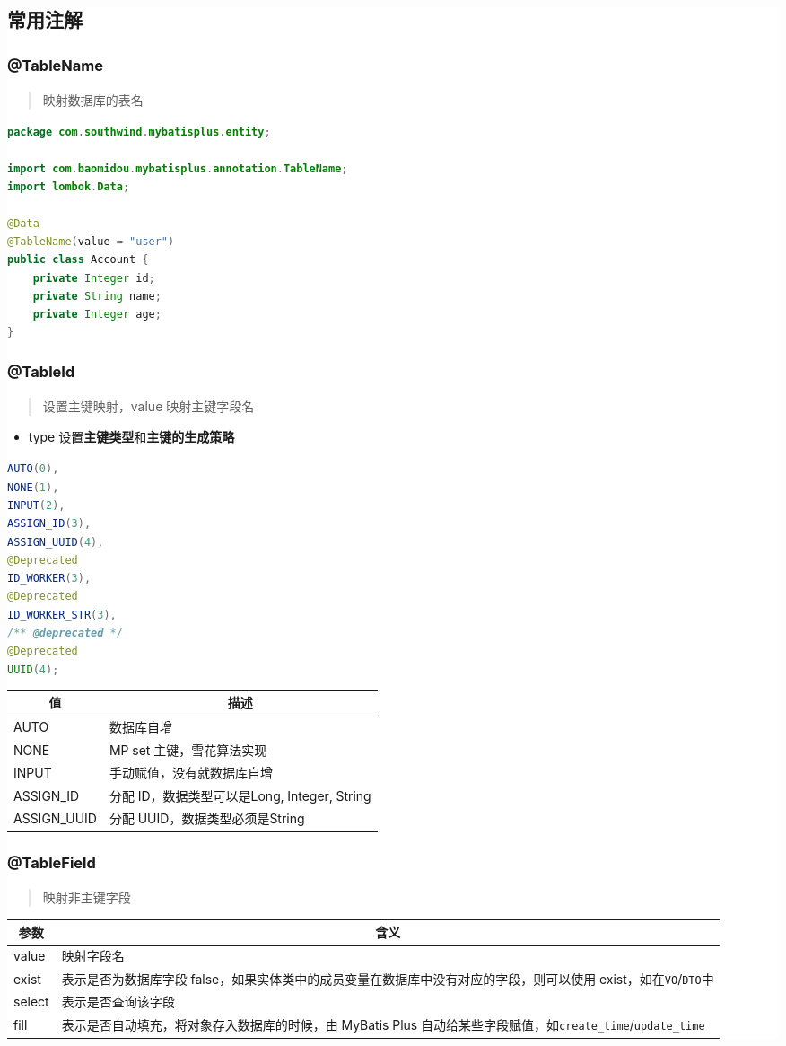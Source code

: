 ## 常用注解
### @TableName
> 映射数据库的表名
```java
package com.southwind.mybatisplus.entity;

import com.baomidou.mybatisplus.annotation.TableName;
import lombok.Data;

@Data
@TableName(value = "user")
public class Account {
    private Integer id;
    private String name;
    private Integer age;
}
```
### @TableId
> 设置主键映射，value 映射主键字段名
- type 设置**主键类型**和**主键的生成策略**
```java
AUTO(0),
NONE(1),
INPUT(2),
ASSIGN_ID(3),
ASSIGN_UUID(4),
@Deprecated
ID_WORKER(3),
@Deprecated
ID_WORKER_STR(3),
/** @deprecated */
@Deprecated
UUID(4);
```

| 值          | 描述                                         |
| ----------- | -------------------------------------------- |
| AUTO        | 数据库自增                                   |
| NONE        | MP set 主键，雪花算法实现                    |
| INPUT       | 手动赋值，没有就数据库自增                   |
| ASSIGN_ID   | 分配 ID，数据类型可以是Long, Integer, String |
| ASSIGN_UUID | 分配 UUID，数据类型必须是String              |

### @TableField
> 映射非主键字段

| 参数   | 含义                                                                                                           |
| ------ | -------------------------------------------------------------------------------------------------------------- |
| value  | 映射字段名                                                                                                     |
| exist  | 表示是否为数据库字段 false，如果实体类中的成员变量在数据库中没有对应的字段，则可以使用 exist，如在`VO`/`DTO`中 |
| select | 表示是否查询该字段                                                                                             |
| fill   | 表示是否自动填充，将对象存入数据库的时候，由 MyBatis Plus 自动给某些字段赋值，如`create_time`/`update_time`    |
